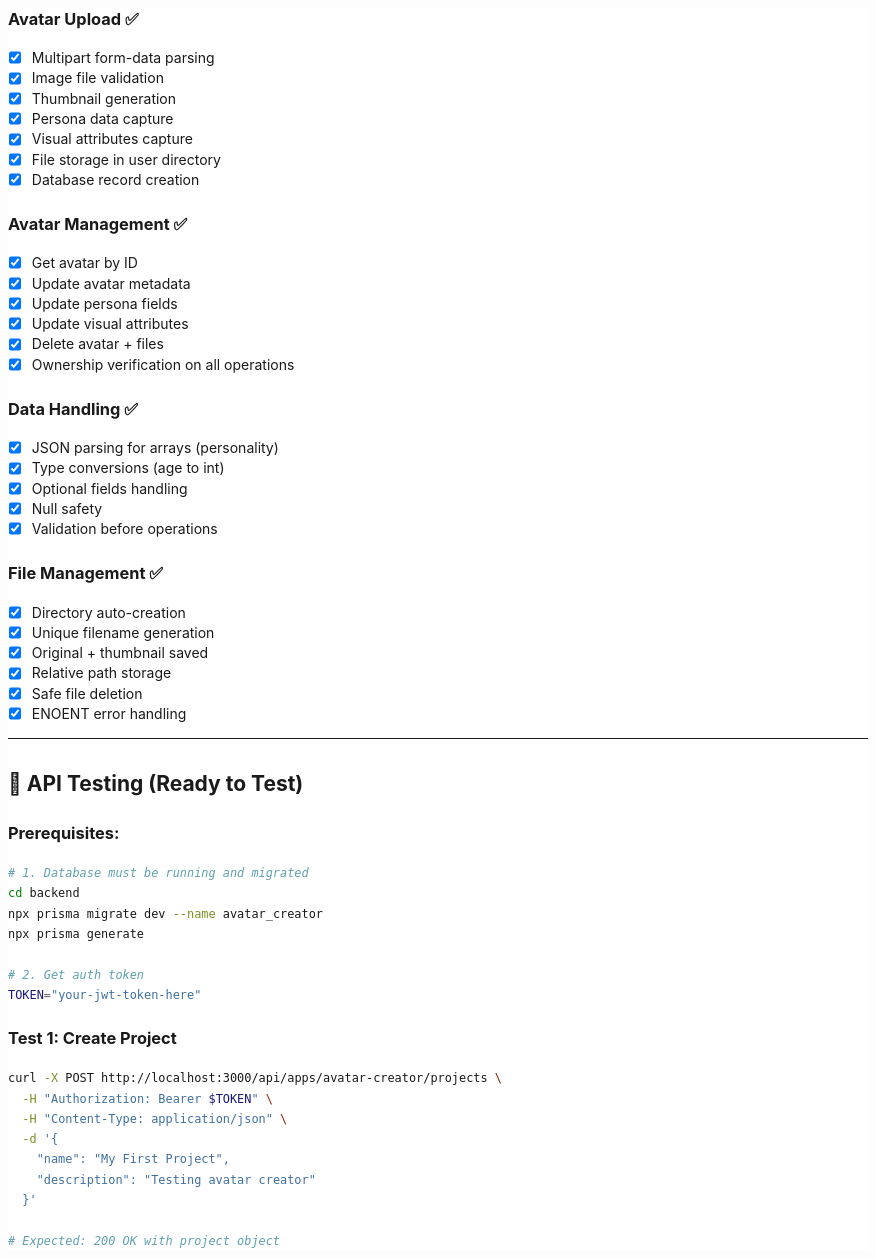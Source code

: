 ### Avatar Upload ✅
- [x] Multipart form-data parsing
- [x] Image file validation
- [x] Thumbnail generation
- [x] Persona data capture
- [x] Visual attributes capture
- [x] File storage in user directory
- [x] Database record creation

### Avatar Management ✅
- [x] Get avatar by ID
- [x] Update avatar metadata
- [x] Update persona fields
- [x] Update visual attributes
- [x] Delete avatar + files
- [x] Ownership verification on all operations

### Data Handling ✅
- [x] JSON parsing for arrays (personality)
- [x] Type conversions (age to int)
- [x] Optional fields handling
- [x] Null safety
- [x] Validation before operations

### File Management ✅
- [x] Directory auto-creation
- [x] Unique filename generation
- [x] Original + thumbnail saved
- [x] Relative path storage
- [x] Safe file deletion
- [x] ENOENT error handling

---

## 🧪 API Testing (Ready to Test)

### Prerequisites:
```bash
# 1. Database must be running and migrated
cd backend
npx prisma migrate dev --name avatar_creator
npx prisma generate

# 2. Get auth token
TOKEN="your-jwt-token-here"
```

### Test 1: Create Project
```bash
curl -X POST http://localhost:3000/api/apps/avatar-creator/projects \
  -H "Authorization: Bearer $TOKEN" \
  -H "Content-Type: application/json" \
  -d '{
    "name": "My First Project",
    "description": "Testing avatar creator"
  }'

# Expected: 200 OK with project object
```
